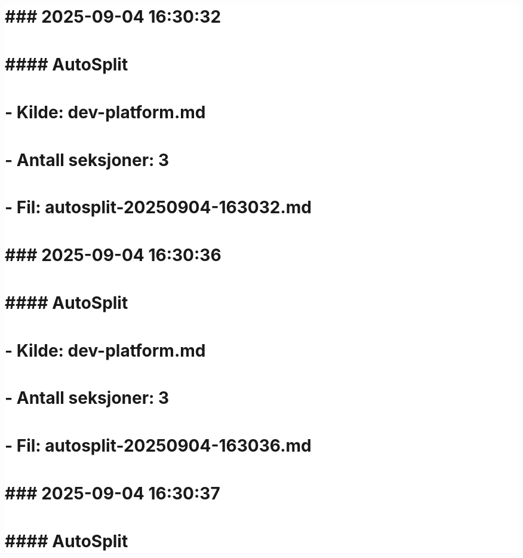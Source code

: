 #

# \### 2025-09-04 16:30:32

# \#### AutoSplit

# \- Kilde: dev-platform.md

# \- Antall seksjoner: 3

# \- Fil: autosplit-20250904-163032.md

#

#

#

#

# \### 2025-09-04 16:30:36

# \#### AutoSplit

# \- Kilde: dev-platform.md

# \- Antall seksjoner: 3

# \- Fil: autosplit-20250904-163036.md

#

#

#

#

# \### 2025-09-04 16:30:37

# \#### AutoSplit
